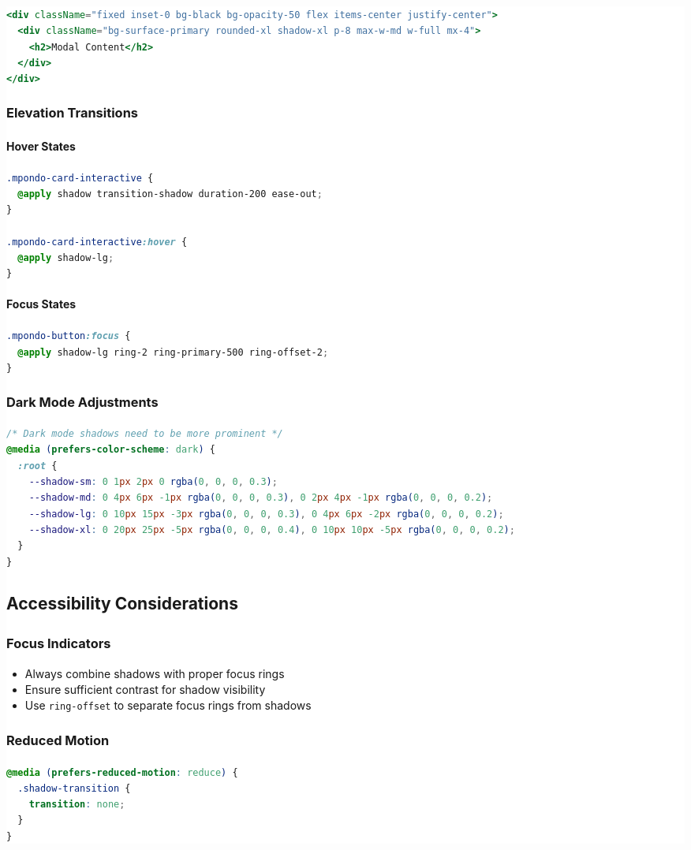 ```jsx
<div className="fixed inset-0 bg-black bg-opacity-50 flex items-center justify-center">
  <div className="bg-surface-primary rounded-xl shadow-xl p-8 max-w-md w-full mx-4">
    <h2>Modal Content</h2>
  </div>
</div>
```

### Elevation Transitions

#### Hover States
```css
.mpondo-card-interactive {
  @apply shadow transition-shadow duration-200 ease-out;
}

.mpondo-card-interactive:hover {
  @apply shadow-lg;
}
```

#### Focus States
```css
.mpondo-button:focus {
  @apply shadow-lg ring-2 ring-primary-500 ring-offset-2;
}
```

### Dark Mode Adjustments

```css
/* Dark mode shadows need to be more prominent */
@media (prefers-color-scheme: dark) {
  :root {
    --shadow-sm: 0 1px 2px 0 rgba(0, 0, 0, 0.3);
    --shadow-md: 0 4px 6px -1px rgba(0, 0, 0, 0.3), 0 2px 4px -1px rgba(0, 0, 0, 0.2);
    --shadow-lg: 0 10px 15px -3px rgba(0, 0, 0, 0.3), 0 4px 6px -2px rgba(0, 0, 0, 0.2);
    --shadow-xl: 0 20px 25px -5px rgba(0, 0, 0, 0.4), 0 10px 10px -5px rgba(0, 0, 0, 0.2);
  }
}
```

## Accessibility Considerations

### Focus Indicators
- Always combine shadows with proper focus rings
- Ensure sufficient contrast for shadow visibility
- Use `ring-offset` to separate focus rings from shadows

### Reduced Motion
```css
@media (prefers-reduced-motion: reduce) {
  .shadow-transition {
    transition: none;
  }
}
```
